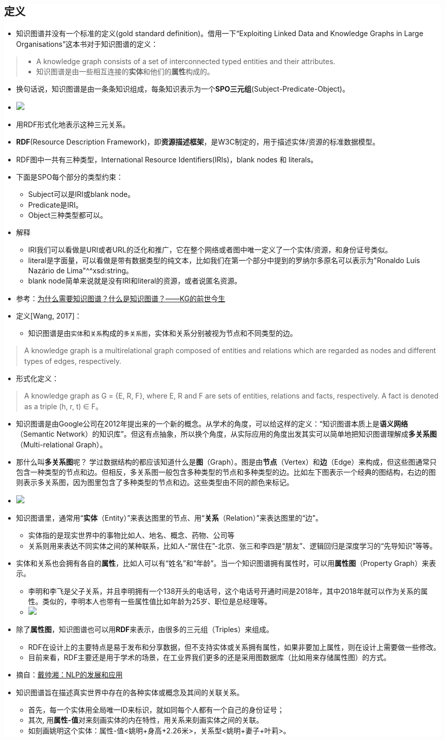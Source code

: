 ## 定义

- 知识图谱并没有一个标准的定义(gold standard definition)。借用一下“Exploiting Linked Data and Knowledge Graphs in Large Organisations”这本书对于知识图谱的定义：
>- A knowledge graph consists of a set of interconnected typed entities and their attributes.
>- 知识图谱是由一些相互连接的**实体**和他们的**属性**构成的。

- 换句话说，知识图谱是由一条条知识组成，每条知识表示为一个**SPO三元组**(Subject-Predicate-Object)。
- ![](https://pic2.zhimg.com/80/v2-e3478e02c36ead3875e598b0668830fd_720w.jpg)
- 用RDF形式化地表示这种三元关系。
- **RDF**(Resource Description Framework)，即**资源描述框架**，是W3C制定的，用于描述实体/资源的标准数据模型。
- RDF图中一共有三种类型，International Resource Identifiers(IRIs)，blank nodes 和 literals。
- 下面是SPO每个部分的类型约束：
  - Subject可以是IRI或blank node。
  - Predicate是IRI。
  - Object三种类型都可以。
- 解释
  - IRI我们可以看做是URI或者URL的泛化和推广，它在整个网络或者图中唯一定义了一个实体/资源，和身份证号类似。
  - literal是字面量，可以看做是带有数据类型的纯文本，比如我们在第一个部分中提到的罗纳尔多原名可以表示为"Ronaldo Luís Nazário de Lima"^^xsd:string。
  - blank node简单来说就是没有IRI和literal的资源，或者说匿名资源。
- 参考：[为什么需要知识图谱？什么是知识图谱？——KG的前世今生](https://zhuanlan.zhihu.com/p/31726910)

- 定义[Wang, 2017]： 
  - 知识图谱是由`实体`和`关系`构成的`多关系图`，实体和关系分别被视为节点和不同类型的边。
> A knowledge graph is a multirelational graph composed of entities and relations which are regarded as nodes and different types of edges, respectively.
- 形式化定义： 
> A knowledge graph as G = {E, R, F}, where E, R and F are sets of entities, relations and facts, respectively. A fact is denoted as a triple (h, r, t) ∈ F。

- 知识图谱是由Google公司在2012年提出来的一个新的概念。从学术的角度，可以给这样的定义：“知识图谱本质上是**语义网络**（Semantic Network）的知识库”。但这有点抽象，所以换个角度，从实际应用的角度出发其实可以简单地把知识图谱理解成**多关系图**（Multi-relational Graph）。
- 那什么叫**多关系图**呢？ 学过数据结构的都应该知道什么是**图**（Graph）。图是由**节点**（Vertex）和**边**（Edge）来构成，但这些图通常只包含一种类型的节点和边。但相反，多关系图一般包含多种类型的节点和多种类型的边。比如左下图表示一个经典的图结构，右边的图则表示多关系图，因为图里包含了多种类型的节点和边。这些类型由不同的颜色来标记。
- ![](https://pic1.zhimg.com/80/v2-ac88147e6b90d5bdf6c9085ba310c308_720w.jpg)
- 知识图谱里，通常用“**实体**（Entity）”来表达图里的节点、用“**关系**（Relation）”来表达图里的“边”。
  - 实体指的是现实世界中的事物比如人、地名、概念、药物、公司等
  - 关系则用来表达不同实体之间的某种联系，比如人-“居住在”-北京、张三和李四是“朋友”、逻辑回归是深度学习的“先导知识”等等。
- 实体和关系也会拥有各自的**属性**，比如人可以有“姓名”和“年龄”。当一个知识图谱拥有属性时，可以用**属性图**（Property Graph）来表示。
  - 李明和李飞是父子关系，并且李明拥有一个138开头的电话号，这个电话号开通时间是2018年，其中2018年就可以作为关系的属性。类似的，李明本人也带有一些属性值比如年龄为25岁、职位是总经理等。
  - ![](https://pic3.zhimg.com/80/v2-2f39910c39b41f154c413c4c476bbb2a_720w.jpg)
- 除了**属性图**，知识图谱也可以用**RDF**来表示，由很多的三元组（Triples）来组成。
  - RDF在设计上的主要特点是易于发布和分享数据，但不支持实体或关系拥有属性，如果非要加上属性，则在设计上需要做一些修改。
  - 目前来看，RDF主要还是用于学术的场景，在工业界我们更多的还是采用图数据库（比如用来存储属性图）的方式。

- 摘自：[戴帅湘：NLP的发展和应用](https://mp.weixin.qq.com/s?__biz=MzIyNTk1OTY5NQ==&mid=2247483751&idx=1&sn=e8af45990756375f8f3bb42e841a0e91&chksm=e8768b07df0102116fd449b4e685086b25922a6a9436fe5f05490a152fa579ecf9bb05db81cf&mpshare=1&scene=23&srcid=&sharer_sharetime=1593153276858&sharer_shareid=b8d409494a5439418f4a89712efcd92a#rd)

- 知识图谱旨在描述真实世界中存在的各种实体或概念及其间的关联关系。
  - 首先，每一个实体用全局唯一ID来标识，就如同每个人都有一个自己的身份证号；
  - 其次, 用**属性-值**对来刻画实体的内在特性，用关系来刻画实体之间的关联。
  - 如刻画姚明这个实体：属性-值<姚明+身高+2.26米>，关系型<姚明+妻子+叶莉>。
